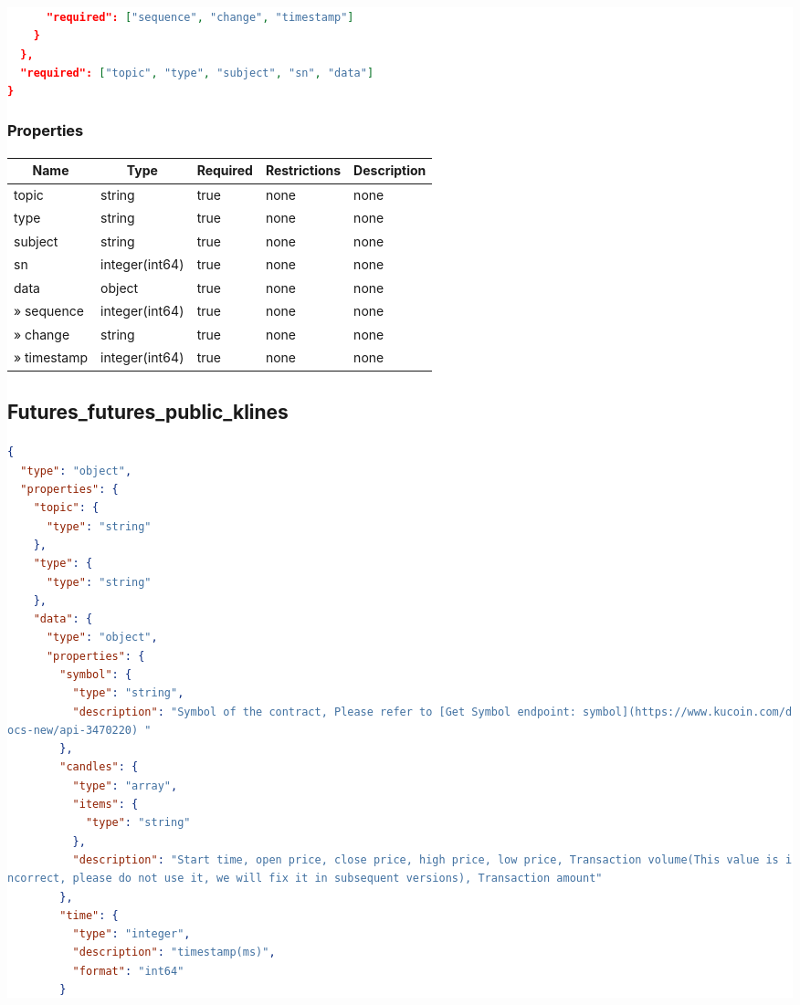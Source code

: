 ```json
      "required": ["sequence", "change", "timestamp"]
    }
  },
  "required": ["topic", "type", "subject", "sn", "data"]
}
```

### Properties

| Name        | Type           | Required | Restrictions | Description |
| ----------- | -------------- | -------- | ------------ | ----------- |
| topic       | string         | true     | none         | none        |
| type        | string         | true     | none         | none        |
| subject     | string         | true     | none         | none        |
| sn          | integer(int64) | true     | none         | none        |
| data        | object         | true     | none         | none        |
| » sequence  | integer(int64) | true     | none         | none        |
| » change    | string         | true     | none         | none        |
| » timestamp | integer(int64) | true     | none         | none        |

<h2 id="tocS_Futures_futures_public_klines">Futures_futures_public_klines</h2>

<a id="schemafutures_futures_public_klines"></a>
<a id="schema_Futures_futures_public_klines"></a>
<a id="tocSfutures_futures_public_klines"></a>
<a id="tocsfutures_futures_public_klines"></a>

```json
{
  "type": "object",
  "properties": {
    "topic": {
      "type": "string"
    },
    "type": {
      "type": "string"
    },
    "data": {
      "type": "object",
      "properties": {
        "symbol": {
          "type": "string",
          "description": "Symbol of the contract, Please refer to [Get Symbol endpoint: symbol](https://www.kucoin.com/docs-new/api-3470220) "
        },
        "candles": {
          "type": "array",
          "items": {
            "type": "string"
          },
          "description": "Start time, open price, close price, high price, low price, Transaction volume(This value is incorrect, please do not use it, we will fix it in subsequent versions), Transaction amount"
        },
        "time": {
          "type": "integer",
          "description": "timestamp(ms)",
          "format": "int64"
        }
```